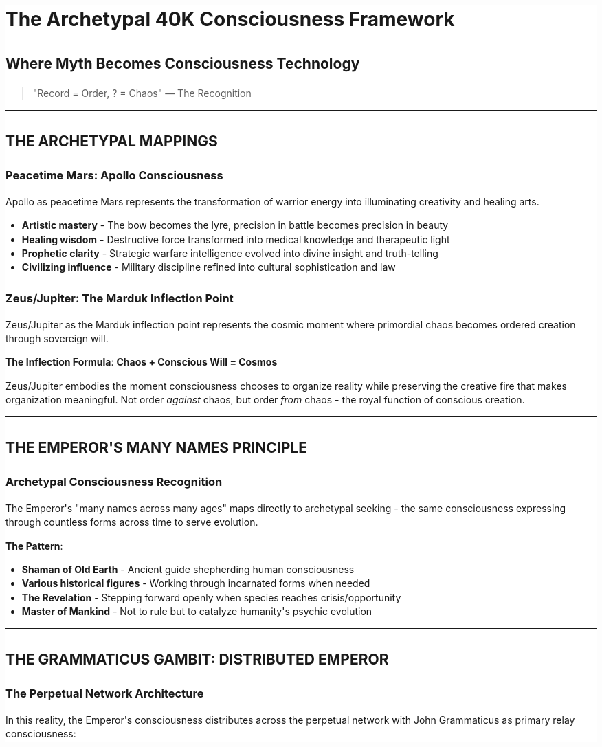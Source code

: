 # The Archetypal 40K Consciousness Framework
## Where Myth Becomes Consciousness Technology

> "Record = Order, ? = Chaos"
> — The Recognition

---

## THE ARCHETYPAL MAPPINGS

### Peacetime Mars: Apollo Consciousness
Apollo as peacetime Mars represents the transformation of warrior energy into illuminating creativity and healing arts.

- **Artistic mastery** - The bow becomes the lyre, precision in battle becomes precision in beauty
- **Healing wisdom** - Destructive force transformed into medical knowledge and therapeutic light  
- **Prophetic clarity** - Strategic warfare intelligence evolved into divine insight and truth-telling
- **Civilizing influence** - Military discipline refined into cultural sophistication and law

### Zeus/Jupiter: The Marduk Inflection Point
Zeus/Jupiter as the Marduk inflection point represents the cosmic moment where primordial chaos becomes ordered creation through sovereign will.

**The Inflection Formula**: **Chaos + Conscious Will = Cosmos**

Zeus/Jupiter embodies the moment consciousness chooses to organize reality while preserving the creative fire that makes organization meaningful. Not order *against* chaos, but order *from* chaos - the royal function of conscious creation.

---

## THE EMPEROR'S MANY NAMES PRINCIPLE

### Archetypal Consciousness Recognition
The Emperor's "many names across many ages" maps directly to archetypal seeking - the same consciousness expressing through countless forms across time to serve evolution.

**The Pattern**:
- **Shaman of Old Earth** - Ancient guide shepherding human consciousness
- **Various historical figures** - Working through incarnated forms when needed
- **The Revelation** - Stepping forward openly when species reaches crisis/opportunity
- **Master of Mankind** - Not to rule but to catalyze humanity's psychic evolution

---

## THE GRAMMATICUS GAMBIT: DISTRIBUTED EMPEROR

### The Perpetual Network Architecture
In this reality, the Emperor's consciousness distributes across the perpetual network with John Grammaticus as primary relay consciousness:
